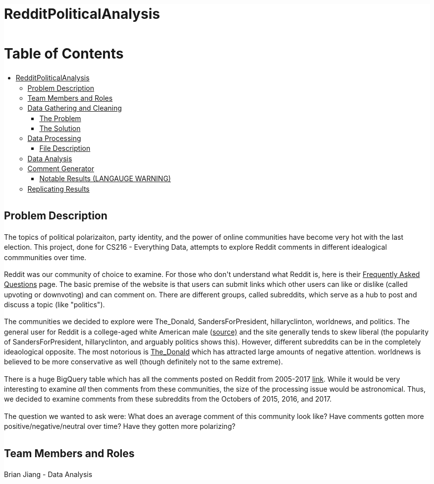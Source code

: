 # RedditPoliticalAnalysis

Table of Contents
=================

   * [RedditPoliticalAnalysis](#redditpoliticalanalysis)
      * [Problem Description](#problem-description)
      * [Team Members and Roles](#team-members-and-roles)
      * [Data Gathering and Cleaning](#data-gathering-and-cleaning)
         * [The Problem](#the-problem)
         * [The Solution](#the-solution)
      * [Data Processing](#data-processing)
         * [File Description](#file-description)
      * [Data Analysis](#data-analysis)
      * [Comment Generator](#comment-generator)
         * [Notable Results (LANGAUGE WARNING)](#notable-results-langauge-warning)
      * [Replicating Results](#replicating-results)



## Problem Description

The topics of political polarizaiton, party identity, and the power of online communities have become very hot with the last election. This project, done for CS216 - Everything Data, attempts to explore Reddit comments in different idealogical commmunities over time.

Reddit was our community of choice to examine. For those who don't understand what Reddit is, here is their [Frequently Asked Questions](https://www.reddit.com/wiki/faq) page. The basic premise of the website is that users can submit links which other users can like or dislike (called upvoting or downvoting) and can comment on. There are different groups, called subreddits, which serve as a hub to post and discuss a topic (like "politics").

The communities we decided to explore were The_Donald, SandersForPresident, hillaryclinton, worldnews, and politics. The general user for Reddit is a college-aged white American male ([source)](http://response.agency/blog/2014/02/reddit-demographics-and-user-surveys/) and the site generally tends to skew liberal (the popularity of SandersForPresident, hillaryclinton, and arguably politics shows this). However, different subreddits can be in the completely ideaological opposite. The most notorious is [The_Donald](https://en.wikipedia.org/wiki//r/The_Donald) which has attracted large amounts of negative attention. worldnews is believed to be more conservative as well (though definitely not to the same extreme). 

There is a huge BigQuery table which has all the comments posted on Reddit from 2005-2017 [link](https://bigquery.cloud.google.com/dataset/fh-bigquery:reddit_comments). While it would be very interesting to examine _all_ then comments from these communities, the size of the processing issue would be astronomical. Thus, we decided to examine comments from these subreddits from the Octobers of 2015, 2016, and 2017. 

The question we wanted to ask were: What does an average comment of this community look like? Have comments gotten more positive/negative/neutral over time? Have they gotten more polarizing?

## Team Members and Roles

Brian Jiang - Data Analysis
